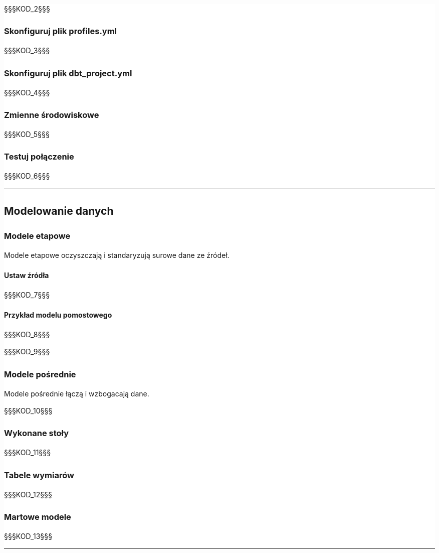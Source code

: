 §§§KOD_2§§§

### Skonfiguruj plik profiles.yml

§§§KOD_3§§§

### Skonfiguruj plik dbt_project.yml

§§§KOD_4§§§

### Zmienne środowiskowe

§§§KOD_5§§§

### Testuj połączenie

§§§KOD_6§§§

---

## Modelowanie danych

### Modele etapowe

Modele etapowe oczyszczają i standaryzują surowe dane ze źródeł.

#### Ustaw źródła

§§§KOD_7§§§

#### Przykład modelu pomostowego

§§§KOD_8§§§

§§§KOD_9§§§

### Modele pośrednie

Modele pośrednie łączą i wzbogacają dane.

§§§KOD_10§§§

### Wykonane stoły

§§§KOD_11§§§

### Tabele wymiarów

§§§KOD_12§§§

### Martowe modele

§§§KOD_13§§§

---
